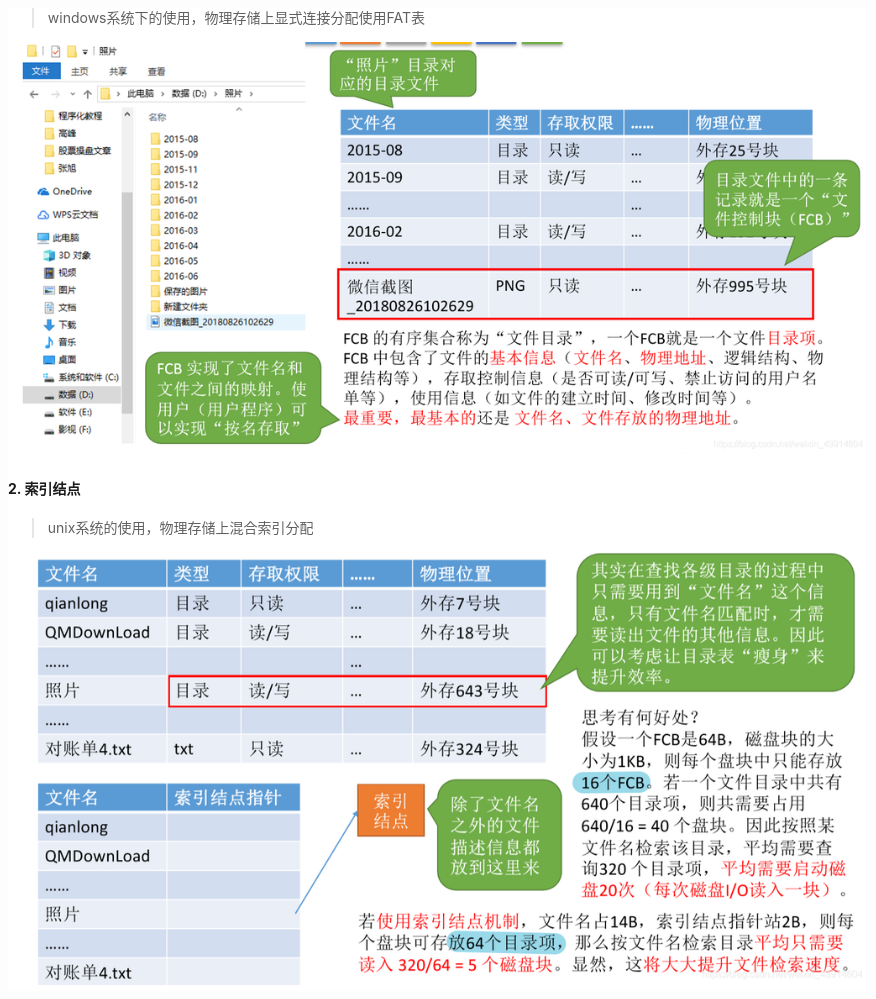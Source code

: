 > windows系统下的使用，物理存储上显式连接分配使用FAT表

![在这里插入图片描述](source/images/操作系统/2020052312442785.png)

#### 2. 索引结点

> unix系统的使用，物理存储上混合索引分配

![在这里插入图片描述](source/images/操作系统/20200523131601605.png)
